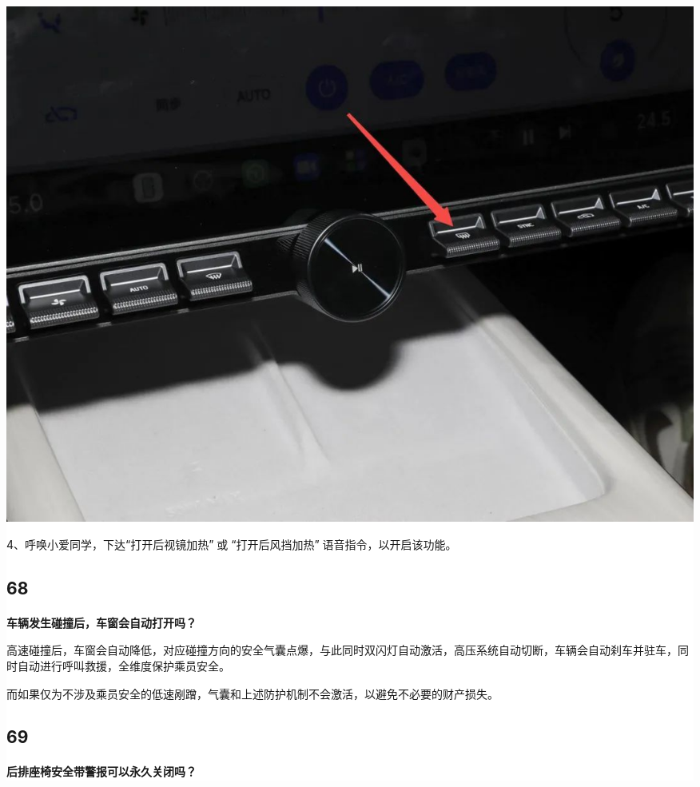 ![img_672c6b1b.jpg](images/img_672c6b1b.jpg)

4、呼唤小爱同学，下达“打开后视镜加热” 或 “打开后风挡加热” 语音指令，以开启该功能。

  


## **68**


**车辆发生碰撞后，车窗会自动打开吗？**

高速碰撞后，车窗会自动降低，对应碰撞方向的安全气囊点爆，与此同时双闪灯自动激活，高压系统自动切断，车辆会自动刹车并驻车，同时自动进行呼叫救援，全维度保护乘员安全。

而如果仅为不涉及乘员安全的低速剐蹭，气囊和上述防护机制不会激活，以避免不必要的财产损失。

  


## **69**


**后排座椅安全带警报可以永久关闭吗？**
